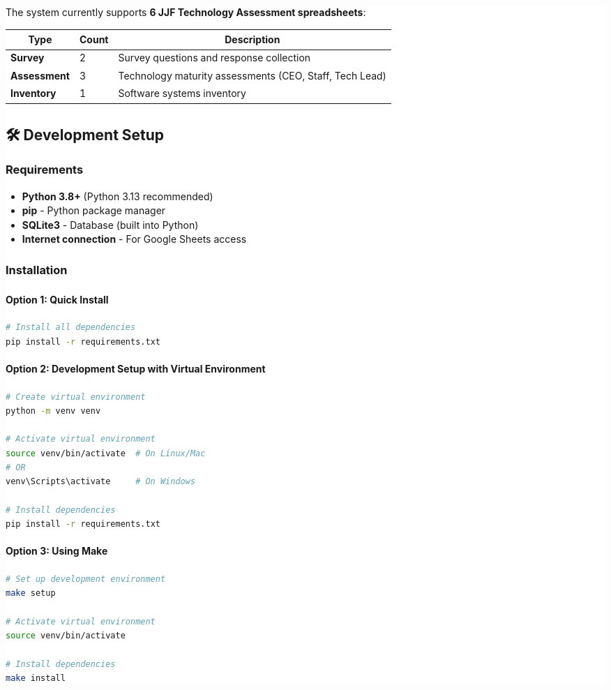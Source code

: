 The system currently supports **6 JJF Technology Assessment spreadsheets**:

| **Type** | **Count** | **Description** |
|----------|-----------|-----------------|
| **Survey** | 2 | Survey questions and response collection |
| **Assessment** | 3 | Technology maturity assessments (CEO, Staff, Tech Lead) |
| **Inventory** | 1 | Software systems inventory |

## 🛠️ **Development Setup**

### **Requirements**
- **Python 3.8+** (Python 3.13 recommended)
- **pip** - Python package manager
- **SQLite3** - Database (built into Python)
- **Internet connection** - For Google Sheets access

### **Installation**

#### Option 1: Quick Install
```bash
# Install all dependencies
pip install -r requirements.txt
```

#### Option 2: Development Setup with Virtual Environment
```bash
# Create virtual environment
python -m venv venv

# Activate virtual environment
source venv/bin/activate  # On Linux/Mac
# OR
venv\Scripts\activate     # On Windows

# Install dependencies
pip install -r requirements.txt
```

#### Option 3: Using Make
```bash
# Set up development environment
make setup

# Activate virtual environment
source venv/bin/activate

# Install dependencies
make install
```
